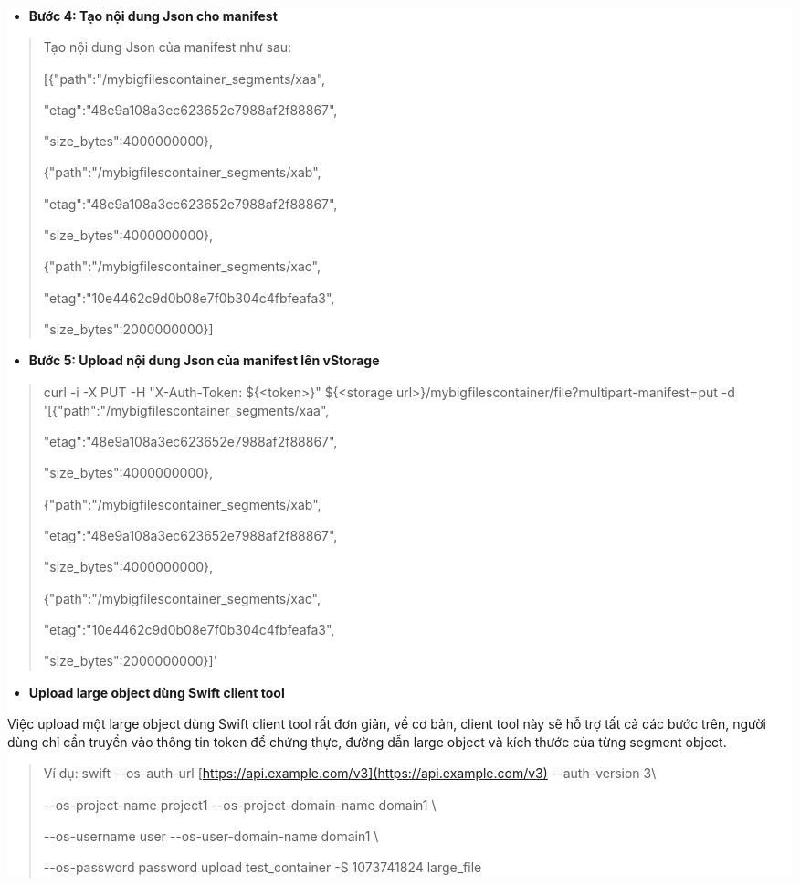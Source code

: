 * **Bước 4: Tạo nội dung Json cho manifest**

> Tạo nội dung Json của manifest như sau:
>
> \[{"path":"/mybigfilescontainer\_segments/xaa",
>
> &#x20; "etag":"48e9a108a3ec623652e7988af2f88867",
>
> &#x20; "size\_bytes":4000000000},
>
> &#x20;{"path":"/mybigfilescontainer\_segments/xab",
>
> &#x20; "etag":"48e9a108a3ec623652e7988af2f88867",
>
> &#x20; "size\_bytes":4000000000},
>
> &#x20;{"path":"/mybigfilescontainer\_segments/xac",
>
> &#x20; "etag":"10e4462c9d0b08e7f0b304c4fbfeafa3",
>
> &#x20; "size\_bytes":2000000000}]

* **Bước 5: Upload nội dung Json của manifest lên vStorage**

> curl -i -X PUT -H "X-Auth-Token: ${\<token>}" ${\<storage url>}/mybigfilescontainer/file?multipart-manifest=put -d '\[{"path":"/mybigfilescontainer\_segments/xaa",
>
> &#x20; "etag":"48e9a108a3ec623652e7988af2f88867",
>
> &#x20; "size\_bytes":4000000000},
>
> &#x20;{"path":"/mybigfilescontainer\_segments/xab",
>
> &#x20; "etag":"48e9a108a3ec623652e7988af2f88867",
>
> &#x20; "size\_bytes":4000000000},
>
> &#x20;{"path":"/mybigfilescontainer\_segments/xac",
>
> &#x20; "etag":"10e4462c9d0b08e7f0b304c4fbfeafa3",
>
> &#x20; "size\_bytes":2000000000}]'

* **Upload large object dùng Swift client tool**

Việc upload một large object dùng Swift client tool rất đơn giản, về cơ bản, client tool này sẽ hỗ trợ tất cả các bước trên, người dùng chỉ cần truyền vào thông tin token để chứng thực, đường dẫn large object và kích thước của từng segment object.

> Ví dụ: swift --os-auth-url [https://api.example.com/v3](https://api.example.com/v3) --auth-version 3\\
>
> &#x20;   \--os-project-name project1 --os-project-domain-name domain1 \\
>
> &#x20;   \--os-username user --os-user-domain-name domain1 \\
>
> &#x20;   \--os-password password upload test\_container -S 1073741824 large\_file

